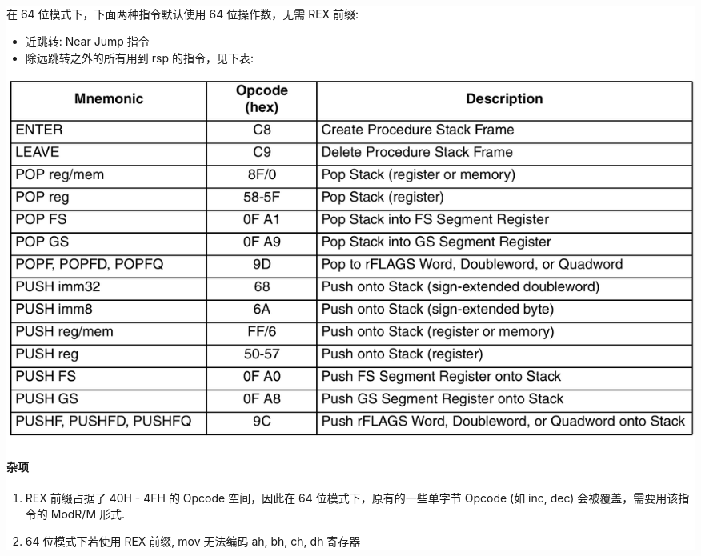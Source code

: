 在 64 位模式下，下面两种指令默认使用 64 位操作数，无需 REX 前缀:

- 近跳转: Near Jump 指令
- 除远跳转之外的所有用到 rsp 的指令，见下表:

![instruction-reference-rsp](assets/image-29.png)

#### 杂项

1. REX 前缀占据了 40H - 4FH 的 Opcode 空间，因此在 64 位模式下，原有的一些单字节 Opcode (如 inc, dec) 会被覆盖，需要用该指令的 ModR/M 形式.

3. 64 位模式下若使用 REX 前缀, mov 无法编码 ah, bh, ch, dh 寄存器